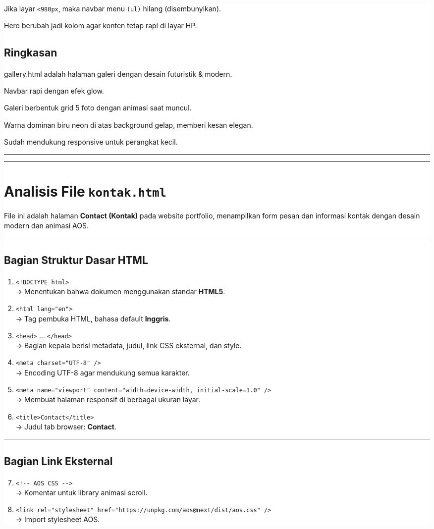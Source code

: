 Jika layar `<980px`, maka navbar menu `(ul)` hilang (disembunyikan).

Hero berubah jadi kolom agar konten tetap rapi di layar HP.

## Ringkasan

gallery.html adalah halaman galeri dengan desain futuristik & modern.

Navbar rapi dengan efek glow.

Galeri berbentuk grid 5 foto dengan animasi saat muncul.

Warna dominan biru neon di atas background gelap, memberi kesan elegan.

Sudah mendukung responsive untuk perangkat kecil.



---
---
# Analisis File `kontak.html`

File ini adalah halaman **Contact (Kontak)** pada website portfolio, menampilkan form pesan dan informasi kontak dengan desain modern dan animasi AOS.

---

## Bagian Struktur Dasar HTML

1. `<!DOCTYPE html>`  
   → Menentukan bahwa dokumen menggunakan standar **HTML5**.

2. `<html lang="en">`  
   → Tag pembuka HTML, bahasa default **Inggris**.

3. `<head>` … `</head>`  
   → Bagian kepala berisi metadata, judul, link CSS eksternal, dan style.

4. `<meta charset="UTF-8" />`  
   → Encoding UTF-8 agar mendukung semua karakter.

5. `<meta name="viewport" content="width=device-width, initial-scale=1.0" />`  
   → Membuat halaman responsif di berbagai ukuran layar.

6. `<title>Contact</title>`  
   → Judul tab browser: **Contact**.

---

## Bagian Link Eksternal

7. `<!-- AOS CSS -->`  
   → Komentar untuk library animasi scroll.

8. `<link rel="stylesheet" href="https://unpkg.com/aos@next/dist/aos.css" />`  
   → Import stylesheet AOS.
